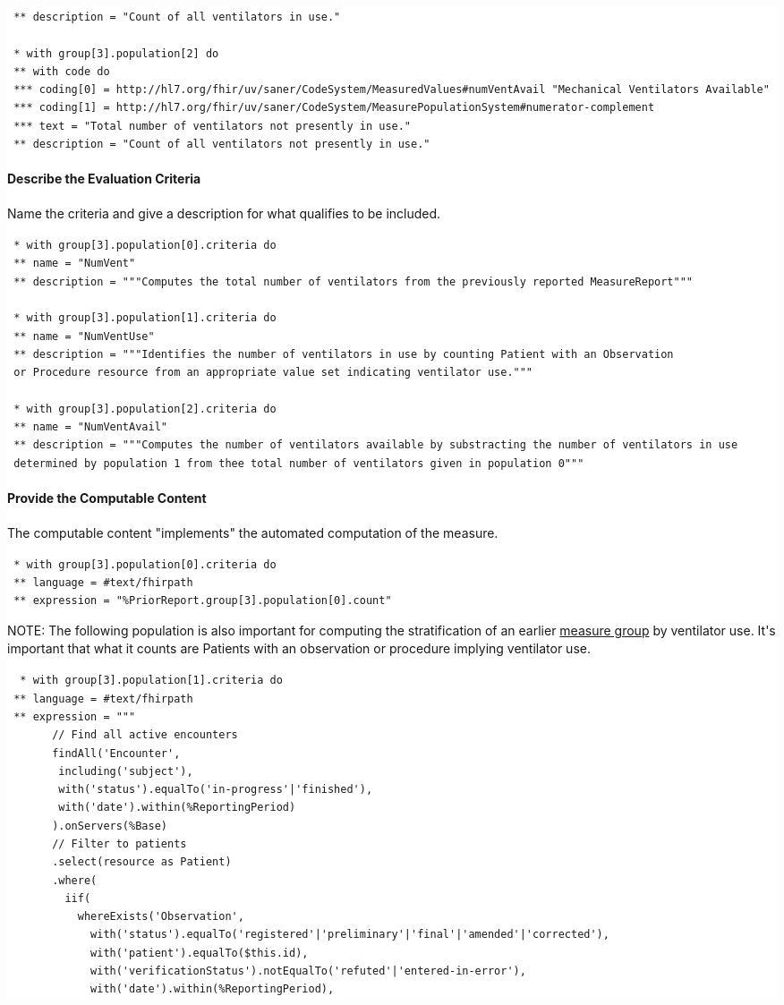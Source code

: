 ```
 ** description = "Count of all ventilators in use."

 * with group[3].population[2] do
 ** with code do
 *** coding[0] = http://hl7.org/fhir/uv/saner/CodeSystem/MeasuredValues#numVentAvail "Mechanical Ventilators Available"
 *** coding[1] = http://hl7.org/fhir/uv/saner/CodeSystem/MeasurePopulationSystem#numerator-complement
 *** text = "Total number of ventilators not presently in use."
 ** description = "Count of all ventilators not presently in use."
```

#### Describe the Evaluation Criteria
Name the criteria and give a description for what qualifies to be included.

```
 * with group[3].population[0].criteria do
 ** name = "NumVent"
 ** description = """Computes the total number of ventilators from the previously reported MeasureReport"""

 * with group[3].population[1].criteria do
 ** name = "NumVentUse"
 ** description = """Identifies the number of ventilators in use by counting Patient with an Observation
 or Procedure resource from an appropriate value set indicating ventilator use."""

 * with group[3].population[2].criteria do
 ** name = "NumVentAvail"
 ** description = """Computes the number of ventilators available by substracting the number of ventilators in use
 determined by population 1 from thee total number of ventilators given in population 0"""
```

#### Provide the Computable Content
The computable content "implements" the automated computation of the measure.

```
 * with group[3].population[0].criteria do
 ** language = #text/fhirpath
 ** expression = "%PriorReport.group[3].population[0].count"
```
 NOTE: The following population is also important for computing the stratification of an earlier
 [measure group](measure_group_hospital_acquired_covid19_patients.html#stratification) by ventilator
 use.  It's important that what it counts are Patients with an observation or procedure implying
 ventilator use.
```
  * with group[3].population[1].criteria do
 ** language = #text/fhirpath
 ** expression = """
       // Find all active encounters
       findAll('Encounter',
        including('subject'),
        with('status').equalTo('in-progress'|'finished'),
        with('date').within(%ReportingPeriod)
       ).onServers(%Base)
       // Filter to patients
       .select(resource as Patient)
       .where(
         iif(
           whereExists('Observation',
             with('status').equalTo('registered'|'preliminary'|'final'|'amended'|'corrected'),
             with('patient').equalTo($this.id),
             with('verificationStatus').notEqualTo('refuted'|'entered-in-error'),
             with('date').within(%ReportingPeriod),
```